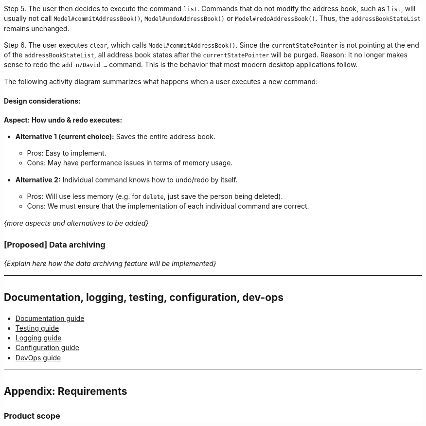 </box>

Step 5. The user then decides to execute the command `list`. Commands that do not modify the address book, such as `list`, will usually not call `Model#commitAddressBook()`, `Model#undoAddressBook()` or `Model#redoAddressBook()`. Thus, the `addressBookStateList` remains unchanged.

<puml src="diagrams/UndoRedoState4.puml" alt="UndoRedoState4" />

Step 6. The user executes `clear`, which calls `Model#commitAddressBook()`. Since the `currentStatePointer` is not pointing at the end of the `addressBookStateList`, all address book states after the `currentStatePointer` will be purged. Reason: It no longer makes sense to redo the `add n/David …​` command. This is the behavior that most modern desktop applications follow.

<puml src="diagrams/UndoRedoState5.puml" alt="UndoRedoState5" />

The following activity diagram summarizes what happens when a user executes a new command:

<puml src="diagrams/CommitActivityDiagram.puml" width="250" />

#### Design considerations:

**Aspect: How undo & redo executes:**

* **Alternative 1 (current choice):** Saves the entire address book.
    * Pros: Easy to implement.
    * Cons: May have performance issues in terms of memory usage.

* **Alternative 2:** Individual command knows how to undo/redo by
  itself.
    * Pros: Will use less memory (e.g. for `delete`, just save the person being deleted).
    * Cons: We must ensure that the implementation of each individual command are correct.

_{more aspects and alternatives to be added}_

### \[Proposed\] Data archiving

_{Explain here how the data archiving feature will be implemented}_


--------------------------------------------------------------------------------------------------------------------

## **Documentation, logging, testing, configuration, dev-ops**

* [Documentation guide](Documentation.md)
* [Testing guide](Testing.md)
* [Logging guide](Logging.md)
* [Configuration guide](Configuration.md)
* [DevOps guide](DevOps.md)

--------------------------------------------------------------------------------------------------------------------

## **Appendix: Requirements**

### Product scope
